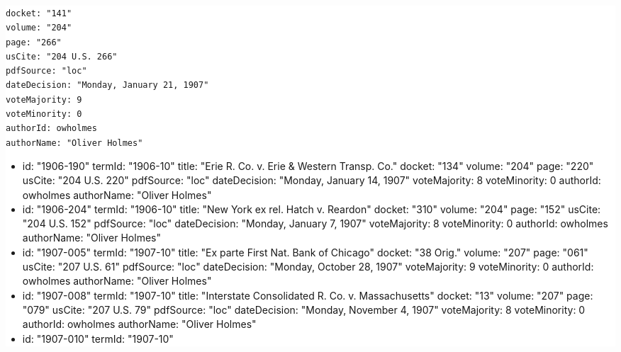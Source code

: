     docket: "141"
    volume: "204"
    page: "266"
    usCite: "204 U.S. 266"
    pdfSource: "loc"
    dateDecision: "Monday, January 21, 1907"
    voteMajority: 9
    voteMinority: 0
    authorId: owholmes
    authorName: "Oliver Holmes"
  - id: "1906-190"
    termId: "1906-10"
    title: "Erie R. Co. v. Erie &amp; Western Transp. Co."
    docket: "134"
    volume: "204"
    page: "220"
    usCite: "204 U.S. 220"
    pdfSource: "loc"
    dateDecision: "Monday, January 14, 1907"
    voteMajority: 8
    voteMinority: 0
    authorId: owholmes
    authorName: "Oliver Holmes"
  - id: "1906-204"
    termId: "1906-10"
    title: "New York ex rel. Hatch v. Reardon"
    docket: "310"
    volume: "204"
    page: "152"
    usCite: "204 U.S. 152"
    pdfSource: "loc"
    dateDecision: "Monday, January 7, 1907"
    voteMajority: 8
    voteMinority: 0
    authorId: owholmes
    authorName: "Oliver Holmes"
  - id: "1907-005"
    termId: "1907-10"
    title: "Ex parte First Nat. Bank of Chicago"
    docket: "38 Orig."
    volume: "207"
    page: "061"
    usCite: "207 U.S. 61"
    pdfSource: "loc"
    dateDecision: "Monday, October 28, 1907"
    voteMajority: 9
    voteMinority: 0
    authorId: owholmes
    authorName: "Oliver Holmes"
  - id: "1907-008"
    termId: "1907-10"
    title: "Interstate Consolidated R. Co. v. Massachusetts"
    docket: "13"
    volume: "207"
    page: "079"
    usCite: "207 U.S. 79"
    pdfSource: "loc"
    dateDecision: "Monday, November 4, 1907"
    voteMajority: 8
    voteMinority: 0
    authorId: owholmes
    authorName: "Oliver Holmes"
  - id: "1907-010"
    termId: "1907-10"
